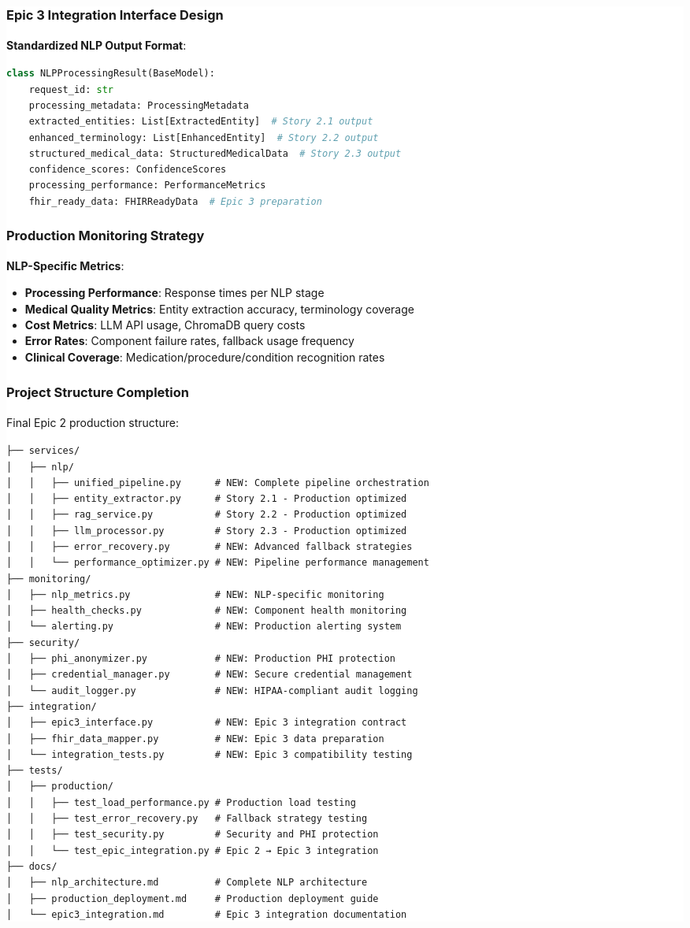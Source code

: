 ### Epic 3 Integration Interface Design
**Standardized NLP Output Format**:
```python
class NLPProcessingResult(BaseModel):
    request_id: str
    processing_metadata: ProcessingMetadata
    extracted_entities: List[ExtractedEntity]  # Story 2.1 output
    enhanced_terminology: List[EnhancedEntity]  # Story 2.2 output  
    structured_medical_data: StructuredMedicalData  # Story 2.3 output
    confidence_scores: ConfidenceScores
    processing_performance: PerformanceMetrics
    fhir_ready_data: FHIRReadyData  # Epic 3 preparation
```

### Production Monitoring Strategy
**NLP-Specific Metrics**:
- **Processing Performance**: Response times per NLP stage
- **Medical Quality Metrics**: Entity extraction accuracy, terminology coverage
- **Cost Metrics**: LLM API usage, ChromaDB query costs
- **Error Rates**: Component failure rates, fallback usage frequency
- **Clinical Coverage**: Medication/procedure/condition recognition rates

### Project Structure Completion
Final Epic 2 production structure:
```
├── services/
│   ├── nlp/
│   │   ├── unified_pipeline.py      # NEW: Complete pipeline orchestration
│   │   ├── entity_extractor.py      # Story 2.1 - Production optimized
│   │   ├── rag_service.py           # Story 2.2 - Production optimized
│   │   ├── llm_processor.py         # Story 2.3 - Production optimized
│   │   ├── error_recovery.py        # NEW: Advanced fallback strategies
│   │   └── performance_optimizer.py # NEW: Pipeline performance management
├── monitoring/
│   ├── nlp_metrics.py               # NEW: NLP-specific monitoring
│   ├── health_checks.py             # NEW: Component health monitoring
│   └── alerting.py                  # NEW: Production alerting system
├── security/
│   ├── phi_anonymizer.py            # NEW: Production PHI protection
│   ├── credential_manager.py        # NEW: Secure credential management
│   └── audit_logger.py              # NEW: HIPAA-compliant audit logging
├── integration/
│   ├── epic3_interface.py           # NEW: Epic 3 integration contract
│   ├── fhir_data_mapper.py          # NEW: Epic 3 data preparation
│   └── integration_tests.py         # NEW: Epic 3 compatibility testing
├── tests/
│   ├── production/
│   │   ├── test_load_performance.py # Production load testing
│   │   ├── test_error_recovery.py   # Fallback strategy testing
│   │   ├── test_security.py         # Security and PHI protection
│   │   └── test_epic_integration.py # Epic 2 → Epic 3 integration
├── docs/
│   ├── nlp_architecture.md          # Complete NLP architecture
│   ├── production_deployment.md     # Production deployment guide
│   └── epic3_integration.md         # Epic 3 integration documentation
```
